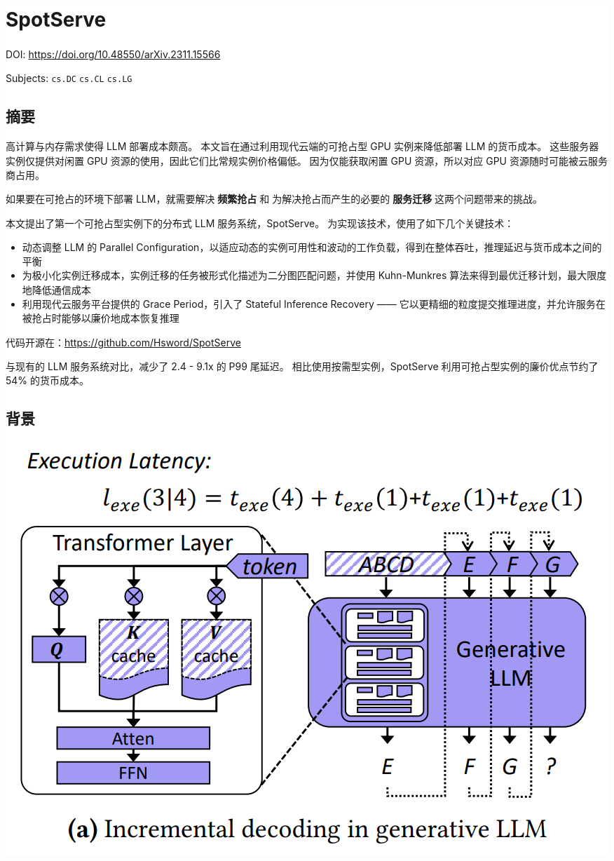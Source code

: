 # SpotServe

DOI: <https://doi.org/10.48550/arXiv.2311.15566>

Subjects: `cs.DC` `cs.CL` `cs.LG`

## 摘要

高计算与内存需求使得 LLM 部署成本颇高。
本文旨在通过利用现代云端的可抢占型 GPU 实例来降低部署 LLM 的货币成本。
这些服务器实例仅提供对闲置 GPU 资源的使用，因此它们比常规实例价格偏低。
因为仅能获取闲置 GPU 资源，所以对应 GPU 资源随时可能被云服务商占用。

如果要在可抢占的环境下部署 LLM，就需要解决 **频繁抢占** 和 为解决抢占而产生的必要的 **服务迁移** 这两个问题带来的挑战。

本文提出了第一个可抢占型实例下的分布式 LLM 服务系统，SpotServe。
为实现该技术，使用了如下几个关键技术：

- 动态调整 LLM 的 Parallel Configuration，以适应动态的实例可用性和波动的工作负载，得到在整体吞吐，推理延迟与货币成本之间的平衡
- 为极小化实例迁移成本，实例迁移的任务被形式化描述为二分图匹配问题，并使用 Kuhn-Munkres 算法来得到最优迁移计划，最大限度地降低通信成本
- 利用现代云服务平台提供的 Grace Period，引入了 Stateful Inference Recovery —— 它以更精细的粒度提交推理进度，并允许服务在被抢占时能够以廉价地成本恢复推理

代码开源在：<https://github.com/Hsword/SpotServe>

与现有的 LLM 服务系统对比，减少了 2.4 - 9.1x 的 P99 尾延迟。
相比使用按需型实例，SpotServe 利用可抢占型实例的廉价优点节约了 54% 的货币成本。

## 背景

![LLM 推理过程](_media/Incremental-Decoding-in-Generative-LLM.png)
